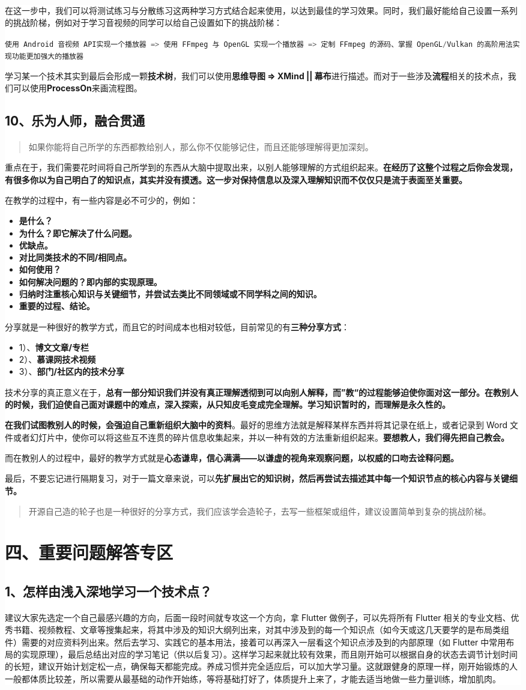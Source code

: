 在这一步中，我们可以将测试练习与分散练习这两种学习方式结合起来使用，以达到最佳的学习效果。同时，我们最好能给自己设置一系列的挑战阶梯，例如对于学习音视频的同学可以给自己设置如下的挑战阶梯：

```java
使用 Android 音视频 API实现一个播放器 => 使用 FFmpeg 与 OpenGL 实现一个播放器 => 定制 FFmpeg 的源码、掌握 OpenGL/Vulkan 的高阶用法实现功能更加强大的播放器 
```

学习某一个技术其实到最后会形成一颗**技术树**，我们可以使用**思维导图 => XMind || 幕布**进行描述。而对于一些涉及**流程**相关的技术点，我们可以使用**ProcessOn**来画流程图。


## 10、乐为人师，融合贯通

> 如果你能将自己所学的东西都教给别人，那么你不仅能够记住，而且还能够理解得更加深刻。


重点在于，我们需要花时间将自己所学到的东西从大脑中提取出来，以别人能够理解的方式组织起来。**在经历了这整个过程之后你会发现，有很多你以为自己明白了的知识点，其实并没有摸透。这一步对保持信息以及深入理解知识而不仅仅只是流于表面至关重要。**

在教学的过程中，有一些内容是必不可少的，例如：

- **是什么？**
- **为什么？即它解决了什么问题。**
- **优缺点。**
- **对比同类技术的不同/相同点。**
- **如何使用？**
- **如何解决问题的？即内部的实现原理。**
- **归纳时注重核心知识与关键细节，并尝试去类比不同领域或不同学科之间的知识。**
- **重要的过程、结论。**


分享就是一种很好的教学方式，而且它的时间成本也相对较低，目前常见的有**三种分享方式**：

- 1）、**博文文章/专栏**
- 2）、**慕课网技术视频**
- 3）、**部门/社区内的技术分享**


技术分享的真正意义在于，**总有一部分知识我们并没有真正理解透彻到可以向别人解释，而”教“的过程能够迫使你面对这一部分。在教别人的时候，我们迫使自己面对课题中的难点，深入探索，从只知皮毛变成完全理解。学习知识暂时的，而理解是永久性的。**

**在我们试图教别人的时候，会强迫自己重新组织大脑中的资料**。最好的思维方法就是解释某样东西并将其记录在纸上，或者记录到 Word 文件或者幻灯片中，使你可以将这些互不连贯的碎片信息收集起来，并以一种有效的方法重新组织起来。**要想教人，我们得先把自己教会。**

而在教别人的过程中，最好的教学方式就是**心态谦卑，信心满满——以谦虚的视角来观察问题，以权威的口吻去诠释问题。**

最后，不要忘记进行隔期复习，对于一篇文章来说，可以**先扩展出它的知识树，然后再尝试去描述其中每一个知识节点的核心内容与关键细节。**

> 开源自己造的轮子也是一种很好的分享方式，我们应该学会造轮子，去写一些框架或组件，建议设置简单到复杂的挑战阶梯。


# 四、重要问题解答专区

## 1、怎样由浅入深地学习一个技术点？

建议大家先选定一个自己最感兴趣的方向，后面一段时间就专攻这一个方向，拿 Flutter 做例子，可以先将所有 Flutter 相关的专业文档、优秀书籍、视频教程、文章等搜集起来，将其中涉及的知识大纲列出来，对其中涉及到的每一个知识点（如今天或这几天要学的是布局类组件）需要的对应资料列出来。然后去学习、实践它的基本用法，接着可以再深入一层看这个知识点涉及到的内部原理（如 Flutter 中常用布局的实现原理），最后总结出对应的学习笔记（供以后复习）。这样学习起来就比较有效果，而且刚开始可以根据自身的状态去调节计划时间的长短，建议开始计划定松一点，确保每天都能完成。养成习惯并完全适应后，可以加大学习量。这就跟健身的原理一样，刚开始锻炼的人一般都体质比较差，所以需要从最基础的动作开始练，等将基础打好了，体质提升上来了，才能去适当地做一些力量训练，增加肌肉。
